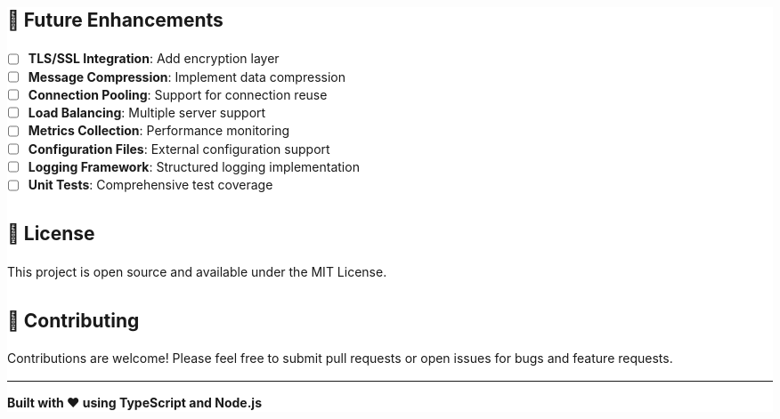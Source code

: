## 🚧 Future Enhancements

- [ ] **TLS/SSL Integration**: Add encryption layer
- [ ] **Message Compression**: Implement data compression
- [ ] **Connection Pooling**: Support for connection reuse
- [ ] **Load Balancing**: Multiple server support
- [ ] **Metrics Collection**: Performance monitoring
- [ ] **Configuration Files**: External configuration support
- [ ] **Logging Framework**: Structured logging implementation
- [ ] **Unit Tests**: Comprehensive test coverage

## 📄 License

This project is open source and available under the MIT License.

## 🤝 Contributing

Contributions are welcome! Please feel free to submit pull requests or open issues for bugs and feature requests.

---

**Built with ❤️ using TypeScript and Node.js**
